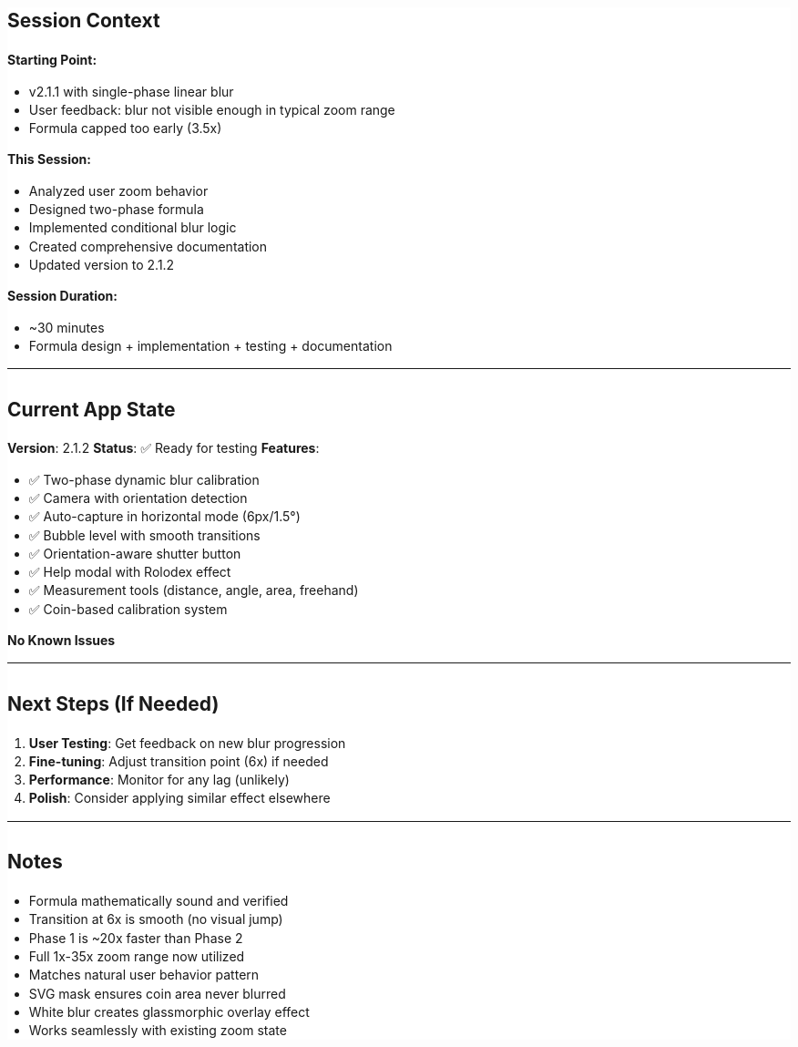 
## Session Context

**Starting Point:**
- v2.1.1 with single-phase linear blur
- User feedback: blur not visible enough in typical zoom range
- Formula capped too early (3.5x)

**This Session:**
- Analyzed user zoom behavior
- Designed two-phase formula
- Implemented conditional blur logic
- Created comprehensive documentation
- Updated version to 2.1.2

**Session Duration:**
- ~30 minutes
- Formula design + implementation + testing + documentation

---

## Current App State

**Version**: 2.1.2
**Status**: ✅ Ready for testing
**Features**:
- ✅ Two-phase dynamic blur calibration
- ✅ Camera with orientation detection
- ✅ Auto-capture in horizontal mode (6px/1.5°)
- ✅ Bubble level with smooth transitions
- ✅ Orientation-aware shutter button
- ✅ Help modal with Rolodex effect
- ✅ Measurement tools (distance, angle, area, freehand)
- ✅ Coin-based calibration system

**No Known Issues**

---

## Next Steps (If Needed)

1. **User Testing**: Get feedback on new blur progression
2. **Fine-tuning**: Adjust transition point (6x) if needed
3. **Performance**: Monitor for any lag (unlikely)
4. **Polish**: Consider applying similar effect elsewhere

---

## Notes

- Formula mathematically sound and verified
- Transition at 6x is smooth (no visual jump)
- Phase 1 is ~20x faster than Phase 2
- Full 1x-35x zoom range now utilized
- Matches natural user behavior pattern
- SVG mask ensures coin area never blurred
- White blur creates glassmorphic overlay effect
- Works seamlessly with existing zoom state
